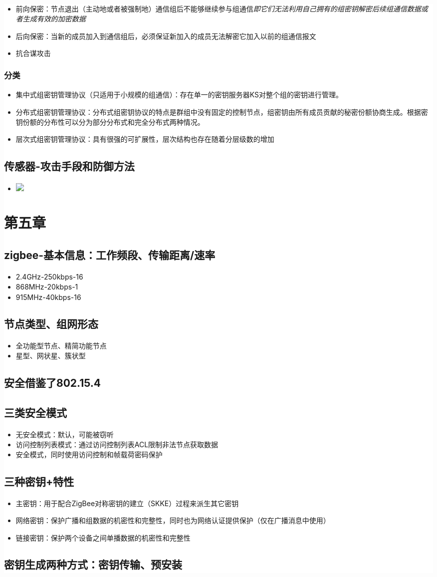 - 前向保密：节点退出（主动地或者被强制地）通信组后不能够继续参与组通信*即它们无法利用自己拥有的组密钥解密后续组通信数据或者生成有效的加密数据*

- 后向保密：当新的成员加入到通信组后，必须保证新加入的成员无法解密它加入以前的组通信报文

- 抗合谋攻击

### 分类

- 集中式组密钥管理协议（只适用于小规模的组通信）：存在单一的密钥服务器KS对整个组的密钥进行管理。

- 分布式组密钥管理协议：分布式组密钥协议的特点是群组中没有固定的控制节点，组密钥由所有成员贡献的秘密份额协商生成。根据密钥份额的分布性可以分为部分分布式和完全分布式两种情况。

- 层次式组密钥管理协议：具有很强的可扩展性，层次结构也存在随着分层级数的增加

## 传感器-攻击手段和防御方法

- ![](201807152300传感器网络攻击和防御方法.png)

# 第五章

## zigbee-基本信息：工作频段、传输距离/速率

- 2.4GHz-250kbps-16
- 868MHz-20kbps-1
- 915MHz-40kbps-16

## 节点类型、组网形态

- 全功能型节点、精简功能节点
- 星型、网状星、簇状型

## 安全借鉴了802.15.4

## 三类安全模式

- 无安全模式：默认，可能被窃听
- 访问控制列表模式：通过访问控制列表ACL限制非法节点获取数据
- 安全模式，同时使用访问控制和帧载荷密码保护

## 三种密钥+特性

- 主密钥：用于配合ZigBee对称密钥的建立（SKKE）过程来派生其它密钥

- 网络密钥：保护广播和组数据的机密性和完整性，同时也为网络认证提供保护（仅在广播消息中使用）

- 链接密钥：保护两个设备之间单播数据的机密性和完整性

## 密钥生成两种方式：密钥传输、预安装

